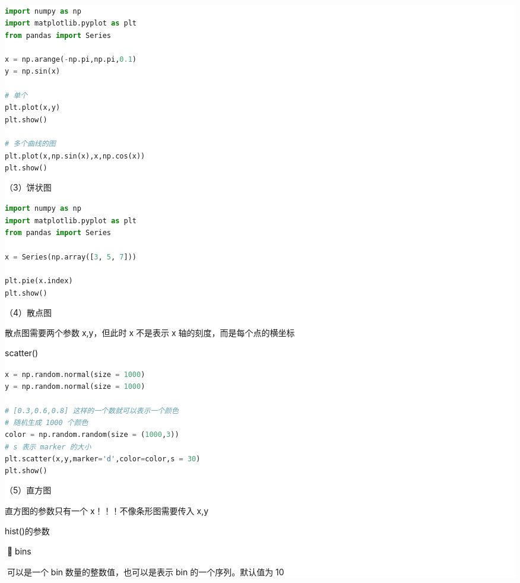 ```python
import numpy as np
import matplotlib.pyplot as plt
from pandas import Series

x = np.arange(-np.pi,np.pi,0.1)
y = np.sin(x)

# 单个
plt.plot(x,y)
plt.show()

# 多个曲线的图
plt.plot(x,np.sin(x),x,np.cos(x))
plt.show()
```

（3）饼状图

```python
import numpy as np
import matplotlib.pyplot as plt
from pandas import Series

x = Series(np.array([3, 5, 7]))

plt.pie(x.index)
plt.show()
```

（4）散点图

散点图需要两个参数 x,y，但此时 x 不是表示 x 轴的刻度，而是每个点的横坐标

scatter()

```python
x = np.random.normal(size = 1000)
y = np.random.normal(size = 1000)

# [0.3,0.6,0.8] 这样的一个数就可以表示一个颜色
# 随机生成 1000 个颜色
color = np.random.random(size = (1000,3))
# s 表示 marker 的大小
plt.scatter(x,y,marker='d',color=color,s = 30)
plt.show()
```

（5）直方图

直方图的参数只有一个 x！！！不像条形图需要传入 x,y

hist()的参数

​	 bins

​		可以是一个 bin 数量的整数值，也可以是表示 bin 的一个序列。默认值为 10
